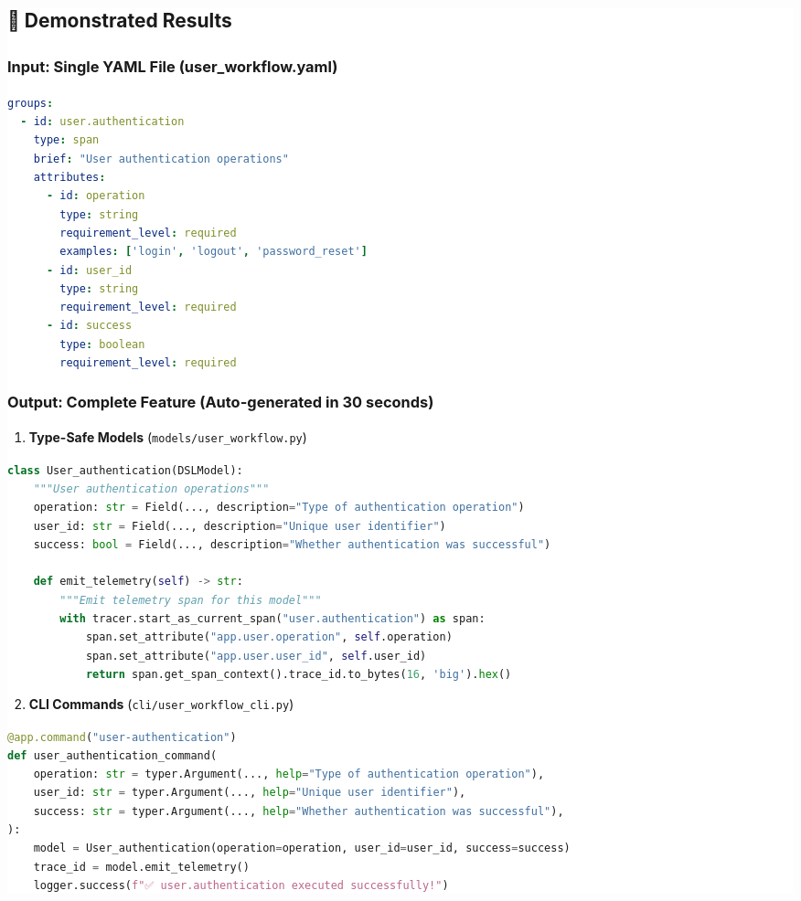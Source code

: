 ## 🚀 Demonstrated Results

### **Input: Single YAML File** (user_workflow.yaml)
```yaml
groups:
  - id: user.authentication
    type: span
    brief: "User authentication operations"
    attributes:
      - id: operation
        type: string
        requirement_level: required
        examples: ['login', 'logout', 'password_reset']
      - id: user_id
        type: string
        requirement_level: required
      - id: success
        type: boolean
        requirement_level: required
```

### **Output: Complete Feature** (Auto-generated in 30 seconds)

1. **Type-Safe Models** (`models/user_workflow.py`)
```python
class User_authentication(DSLModel):
    """User authentication operations"""
    operation: str = Field(..., description="Type of authentication operation")
    user_id: str = Field(..., description="Unique user identifier") 
    success: bool = Field(..., description="Whether authentication was successful")
    
    def emit_telemetry(self) -> str:
        """Emit telemetry span for this model"""
        with tracer.start_as_current_span("user.authentication") as span:
            span.set_attribute("app.user.operation", self.operation)
            span.set_attribute("app.user.user_id", self.user_id)
            return span.get_span_context().trace_id.to_bytes(16, 'big').hex()
```

2. **CLI Commands** (`cli/user_workflow_cli.py`)
```python
@app.command("user-authentication")
def user_authentication_command(
    operation: str = typer.Argument(..., help="Type of authentication operation"),
    user_id: str = typer.Argument(..., help="Unique user identifier"),
    success: str = typer.Argument(..., help="Whether authentication was successful"),
):
    model = User_authentication(operation=operation, user_id=user_id, success=success)
    trace_id = model.emit_telemetry()
    logger.success(f"✅ user.authentication executed successfully!")
```
